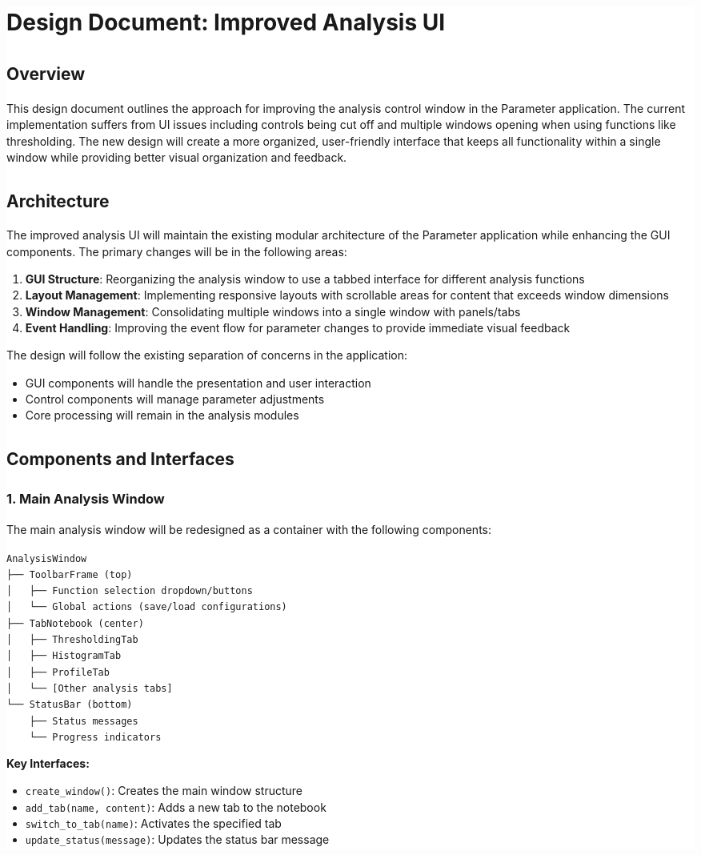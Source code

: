 # Design Document: Improved Analysis UI

## Overview

This design document outlines the approach for improving the analysis control window in the Parameter application. The current implementation suffers from UI issues including controls being cut off and multiple windows opening when using functions like thresholding. The new design will create a more organized, user-friendly interface that keeps all functionality within a single window while providing better visual organization and feedback.

## Architecture

The improved analysis UI will maintain the existing modular architecture of the Parameter application while enhancing the GUI components. The primary changes will be in the following areas:

1. **GUI Structure**: Reorganizing the analysis window to use a tabbed interface for different analysis functions
2. **Layout Management**: Implementing responsive layouts with scrollable areas for content that exceeds window dimensions
3. **Window Management**: Consolidating multiple windows into a single window with panels/tabs
4. **Event Handling**: Improving the event flow for parameter changes to provide immediate visual feedback

The design will follow the existing separation of concerns in the application:
- GUI components will handle the presentation and user interaction
- Control components will manage parameter adjustments
- Core processing will remain in the analysis modules

## Components and Interfaces

### 1. Main Analysis Window

The main analysis window will be redesigned as a container with the following components:

```
AnalysisWindow
├── ToolbarFrame (top)
│   ├── Function selection dropdown/buttons
│   └── Global actions (save/load configurations)
├── TabNotebook (center)
│   ├── ThresholdingTab
│   ├── HistogramTab
│   ├── ProfileTab
│   └── [Other analysis tabs]
└── StatusBar (bottom)
    ├── Status messages
    └── Progress indicators
```

**Key Interfaces:**
- `create_window()`: Creates the main window structure
- `add_tab(name, content)`: Adds a new tab to the notebook
- `switch_to_tab(name)`: Activates the specified tab
- `update_status(message)`: Updates the status bar message
